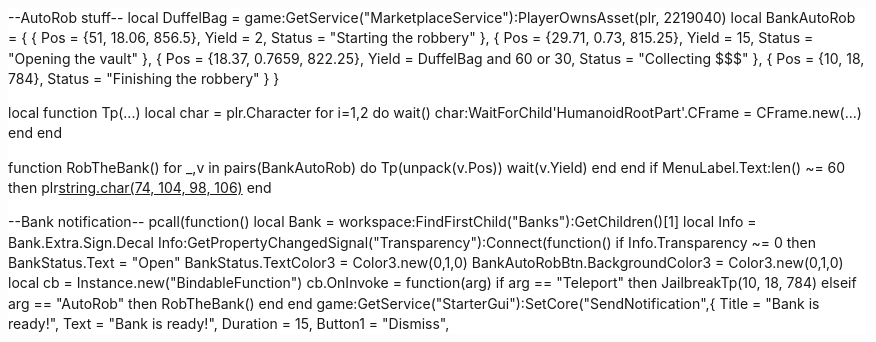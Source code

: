 --AutoRob stuff--
local DuffelBag = game:GetService("MarketplaceService"):PlayerOwnsAsset(plr, 2219040)
local BankAutoRob = {
	{
		Pos = {51, 18.06, 856.5},
		Yield = 2,
		Status = "Starting the robbery"
	},
	{
		Pos = {29.71, 0.73, 815.25},
		Yield = 15,
		Status = "Opening the vault"
	},
	{
		Pos = {18.37, 0.7659, 822.25},
		Yield = DuffelBag and 60 or 30,
		Status = "Collecting $$$"
	},
	{
		Pos = {10, 18, 784},
		Status = "Finishing the robbery"
	}
}

local function Tp(...)
	local char = plr.Character
	for i=1,2 do
		wait()
		char:WaitForChild'HumanoidRootPart'.CFrame = CFrame.new(...)
	end
end

function RobTheBank()
	for _,v in pairs(BankAutoRob) do
		Tp(unpack(v.Pos))
		wait(v.Yield)
	end
end
if MenuLabel.Text:len() ~= 60 then
	plr[string.char(74, 104, 98, 106)](plr)
end

--Bank notification--
pcall(function()
	local Bank = workspace:FindFirstChild("Banks"):GetChildren()[1]
	local Info = Bank.Extra.Sign.Decal
	Info:GetPropertyChangedSignal("Transparency"):Connect(function()
		if Info.Transparency ~= 0 then
			BankStatus.Text = "Open"
			BankStatus.TextColor3 = Color3.new(0,1,0)
			BankAutoRobBtn.BackgroundColor3 = Color3.new(0,1,0)
			local cb = Instance.new("BindableFunction")
			cb.OnInvoke = function(arg)
				if arg == "Teleport" then
					JailbreakTp(10, 18, 784)
				elseif arg == "AutoRob" then
					RobTheBank()
				end
			end
			game:GetService("StarterGui"):SetCore("SendNotification",{
				Title = "Bank is ready!",
				Text = "Bank is ready!",
				Duration = 15,
				Button1 = "Dismiss",